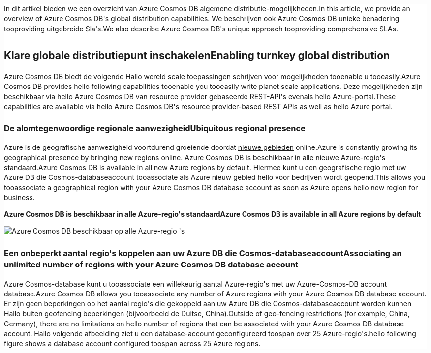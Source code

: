 <span data-ttu-id="69326-118">In dit artikel bieden we een overzicht van Azure Cosmos DB algemene distributie-mogelijkheden.</span><span class="sxs-lookup"><span data-stu-id="69326-118">In this article, we provide an overview of Azure Cosmos DB's global distribution capabilities.</span></span> <span data-ttu-id="69326-119">We beschrijven ook Azure Cosmos DB unieke benadering tooproviding uitgebreide Sla's.</span><span class="sxs-lookup"><span data-stu-id="69326-119">We also describe Azure Cosmos DB's unique approach tooproviding comprehensive SLAs.</span></span> 

## <span data-ttu-id="69326-120"><a id="EnableGlobalDistribution"></a>Klare globale distributiepunt inschakelen</span><span class="sxs-lookup"><span data-stu-id="69326-120"><a id="EnableGlobalDistribution"></a>Enabling turnkey global distribution</span></span>
<span data-ttu-id="69326-121">Azure Cosmos DB biedt de volgende Hallo wereld scale toepassingen schrijven voor mogelijkheden tooenable u tooeasily.</span><span class="sxs-lookup"><span data-stu-id="69326-121">Azure Cosmos DB provides hello following capabilities tooenable you tooeasily write planet scale applications.</span></span> <span data-ttu-id="69326-122">Deze mogelijkheden zijn beschikbaar via hello Azure Cosmos DB van resource provider gebaseerde [REST-API's](https://docs.microsoft.com/rest/api/documentdbresourceprovider/) evenals hello Azure-portal.</span><span class="sxs-lookup"><span data-stu-id="69326-122">These capabilities are available via hello Azure Cosmos DB's resource provider-based [REST APIs](https://docs.microsoft.com/rest/api/documentdbresourceprovider/) as well as hello Azure portal.</span></span>

### <span data-ttu-id="69326-123"><a id="RegionalPresence"></a>De alomtegenwoordige regionale aanwezigheid</span><span class="sxs-lookup"><span data-stu-id="69326-123"><a id="RegionalPresence"></a>Ubiquitous regional presence</span></span> 
<span data-ttu-id="69326-124">Azure is de geografische aanwezigheid voortdurend groeiende doordat [nieuwe gebieden](https://azure.microsoft.com/regions/) online.</span><span class="sxs-lookup"><span data-stu-id="69326-124">Azure is constantly growing its geographical presence by bringing [new regions](https://azure.microsoft.com/regions/) online.</span></span> <span data-ttu-id="69326-125">Azure Cosmos DB is beschikbaar in alle nieuwe Azure-regio's standaard.</span><span class="sxs-lookup"><span data-stu-id="69326-125">Azure Cosmos DB is available in all new Azure regions by default.</span></span> <span data-ttu-id="69326-126">Hiermee kunt u een geografische regio met uw Azure DB die Cosmos-databaseaccount tooassociate als Azure nieuw gebied hello voor bedrijven wordt geopend.</span><span class="sxs-lookup"><span data-stu-id="69326-126">This allows you tooassociate a geographical region with your Azure Cosmos DB database account as soon as Azure opens hello new region for business.</span></span>

<span data-ttu-id="69326-127">**Azure Cosmos DB is beschikbaar in alle Azure-regio's standaard**</span><span class="sxs-lookup"><span data-stu-id="69326-127">**Azure Cosmos DB is available in all Azure regions by default**</span></span>

![Azure Cosmos DB beschikbaar op alle Azure-regio 's](./media/distribute-data-globally/azure-regions.png)

### <span data-ttu-id="69326-129"><a id="UnlimitedRegionsPerAccount"></a>Een onbeperkt aantal regio's koppelen aan uw Azure DB die Cosmos-databaseaccount</span><span class="sxs-lookup"><span data-stu-id="69326-129"><a id="UnlimitedRegionsPerAccount"></a>Associating an unlimited number of regions with your Azure Cosmos DB database account</span></span>
<span data-ttu-id="69326-130">Azure Cosmos-database kunt u tooassociate een willekeurig aantal Azure-regio's met uw Azure-Cosmos-DB account database.</span><span class="sxs-lookup"><span data-stu-id="69326-130">Azure Cosmos DB allows you tooassociate any number of Azure regions with your Azure Cosmos DB database account.</span></span> <span data-ttu-id="69326-131">Er zijn geen beperkingen op het aantal regio's die gekoppeld aan uw Azure DB die Cosmos-databaseaccount worden kunnen Hallo buiten geofencing beperkingen (bijvoorbeeld de Duitse, China).</span><span class="sxs-lookup"><span data-stu-id="69326-131">Outside of geo-fencing restrictions (for example, China, Germany), there are no limitations on hello number of regions that can be associated with your Azure Cosmos DB database account.</span></span> <span data-ttu-id="69326-132">Hallo volgende afbeelding ziet u een database-account geconfigureerd toospan over 25 Azure-regio's.</span><span class="sxs-lookup"><span data-stu-id="69326-132">hello following figure shows a database account configured toospan across 25 Azure regions.</span></span>  
